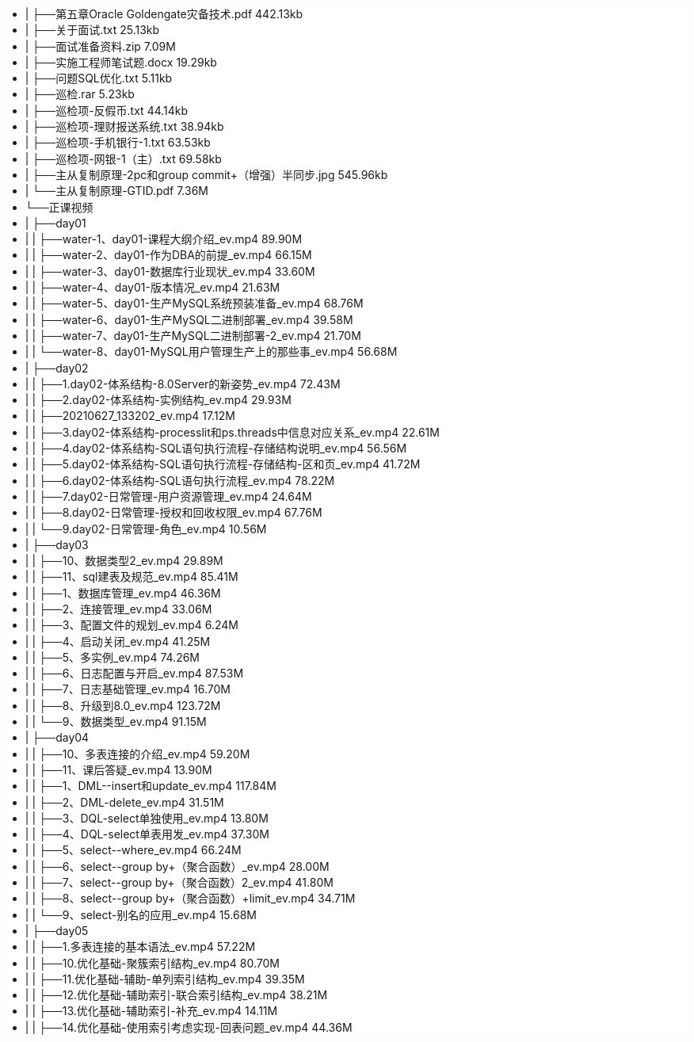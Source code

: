 - |   ├──第五章Oracle Goldengate灾备技术.pdf  442.13kb
- |   ├──关于面试.txt  25.13kb
- |   ├──面试准备资料.zip  7.09M
- |   ├──实施工程师笔试题.docx  19.29kb
- |   ├──问题SQL优化.txt  5.11kb
- |   ├──巡检.rar  5.23kb
- |   ├──巡检项-反假币.txt  44.14kb
- |   ├──巡检项-理财报送系统.txt  38.94kb
- |   ├──巡检项-手机银行-1.txt  63.53kb
- |   ├──巡检项-网银-1（主）.txt  69.58kb
- |   ├──主从复制原理-2pc和group commit+（增强）半同步.jpg  545.96kb
- |   └──主从复制原理-GTID.pdf  7.36M
- └──正课视频  
- |   ├──day01  
- |   |   ├──water-1、day01-课程大纲介绍_ev.mp4  89.90M
- |   |   ├──water-2、day01-作为DBA的前提_ev.mp4  66.15M
- |   |   ├──water-3、day01-数据库行业现状_ev.mp4  33.60M
- |   |   ├──water-4、day01-版本情况_ev.mp4  21.63M
- |   |   ├──water-5、day01-生产MySQL系统预装准备_ev.mp4  68.76M
- |   |   ├──water-6、day01-生产MySQL二进制部署_ev.mp4  39.58M
- |   |   ├──water-7、day01-生产MySQL二进制部署-2_ev.mp4  21.70M
- |   |   └──water-8、day01-MySQL用户管理生产上的那些事_ev.mp4  56.68M
- |   ├──day02  
- |   |   ├──1.day02-体系结构-8.0Server的新姿势_ev.mp4  72.43M
- |   |   ├──2.day02-体系结构-实例结构_ev.mp4  29.93M
- |   |   ├──20210627_133202_ev.mp4  17.12M
- |   |   ├──3.day02-体系结构-processlit和ps.threads中信息对应关系_ev.mp4  22.61M
- |   |   ├──4.day02-体系结构-SQL语句执行流程-存储结构说明_ev.mp4  56.56M
- |   |   ├──5.day02-体系结构-SQL语句执行流程-存储结构-区和页_ev.mp4  41.72M
- |   |   ├──6.day02-体系结构-SQL语句执行流程_ev.mp4  78.22M
- |   |   ├──7.day02-日常管理-用户资源管理_ev.mp4  24.64M
- |   |   ├──8.day02-日常管理-授权和回收权限_ev.mp4  67.76M
- |   |   └──9.day02-日常管理-角色_ev.mp4  10.56M
- |   ├──day03  
- |   |   ├──10、数据类型2_ev.mp4  29.89M
- |   |   ├──11、sql建表及规范_ev.mp4  85.41M
- |   |   ├──1、数据库管理_ev.mp4  46.36M
- |   |   ├──2、连接管理_ev.mp4  33.06M
- |   |   ├──3、配置文件的规划_ev.mp4  6.24M
- |   |   ├──4、启动关闭_ev.mp4  41.25M
- |   |   ├──5、多实例_ev.mp4  74.26M
- |   |   ├──6、日志配置与开启_ev.mp4  87.53M
- |   |   ├──7、日志基础管理_ev.mp4  16.70M
- |   |   ├──8、升级到8.0_ev.mp4  123.72M
- |   |   └──9、数据类型_ev.mp4  91.15M
- |   ├──day04  
- |   |   ├──10、多表连接的介绍_ev.mp4  59.20M
- |   |   ├──11、课后答疑_ev.mp4  13.90M
- |   |   ├──1、DML--insert和update_ev.mp4  117.84M
- |   |   ├──2、DML-delete_ev.mp4  31.51M
- |   |   ├──3、DQL-select单独使用_ev.mp4  13.80M
- |   |   ├──4、DQL-select单表用发_ev.mp4  37.30M
- |   |   ├──5、select--where_ev.mp4  66.24M
- |   |   ├──6、select--group by+（聚合函数）_ev.mp4  28.00M
- |   |   ├──7、select--group by+（聚合函数）2_ev.mp4  41.80M
- |   |   ├──8、select--group by+（聚合函数）+limit_ev.mp4  34.71M
- |   |   └──9、select-别名的应用_ev.mp4  15.68M
- |   ├──day05  
- |   |   ├──1.多表连接的基本语法_ev.mp4  57.22M
- |   |   ├──10.优化基础-聚簇索引结构_ev.mp4  80.70M
- |   |   ├──11.优化基础-辅助-单列索引结构_ev.mp4  39.35M
- |   |   ├──12.优化基础-辅助索引-联合索引结构_ev.mp4  38.21M
- |   |   ├──13.优化基础-辅助索引-补充_ev.mp4  14.11M
- |   |   ├──14.优化基础-使用索引考虑实现-回表问题_ev.mp4  44.36M